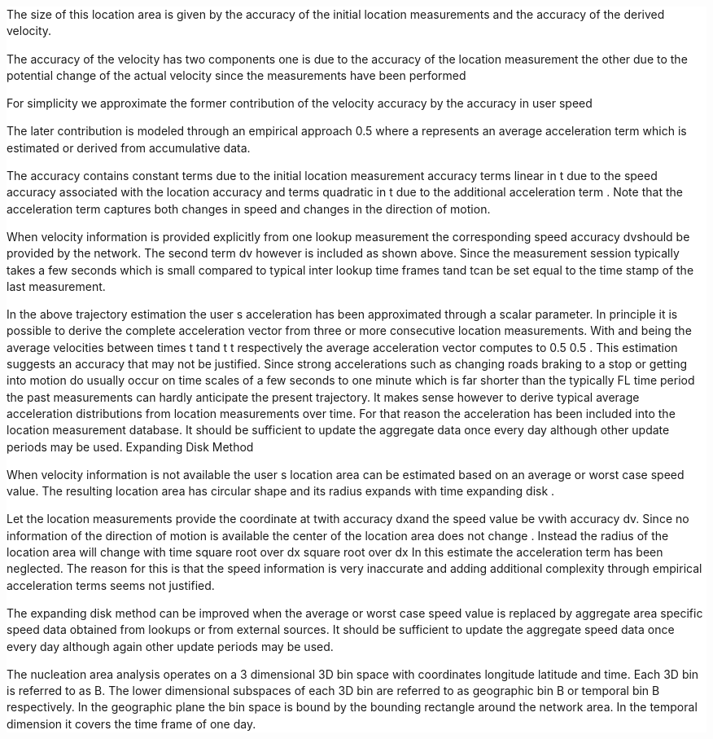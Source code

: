 The size of this location area is given by the accuracy of the initial location measurements and the accuracy of the derived velocity.

The accuracy of the velocity has two components one is due to the accuracy of the location measurement the other due to the potential change of the actual velocity since the measurements have been performed 

For simplicity we approximate the former contribution of the velocity accuracy by the accuracy in user speed 

The later contribution is modeled through an empirical approach 0.5 where a represents an average acceleration term which is estimated or derived from accumulative data.

The accuracy contains constant terms due to the initial location measurement accuracy terms linear in t due to the speed accuracy associated with the location accuracy and terms quadratic in t due to the additional acceleration term . Note that the acceleration term captures both changes in speed and changes in the direction of motion.

When velocity information is provided explicitly from one lookup measurement the corresponding speed accuracy dvshould be provided by the network. The second term dv however is included as shown above. Since the measurement session typically takes a few seconds which is small compared to typical inter lookup time frames tand tcan be set equal to the time stamp of the last measurement.

In the above trajectory estimation the user s acceleration has been approximated through a scalar parameter. In principle it is possible to derive the complete acceleration vector from three or more consecutive location measurements. With and being the average velocities between times t tand t t respectively the average acceleration vector computes to 0.5 0.5 . This estimation suggests an accuracy that may not be justified. Since strong accelerations such as changing roads braking to a stop or getting into motion do usually occur on time scales of a few seconds to one minute which is far shorter than the typically FL time period the past measurements can hardly anticipate the present trajectory. It makes sense however to derive typical average acceleration distributions from location measurements over time. For that reason the acceleration has been included into the location measurement database. It should be sufficient to update the aggregate data once every day although other update periods may be used. Expanding Disk Method

When velocity information is not available the user s location area can be estimated based on an average or worst case speed value. The resulting location area has circular shape and its radius expands with time expanding disk .

Let the location measurements provide the coordinate at twith accuracy dxand the speed value be vwith accuracy dv. Since no information of the direction of motion is available the center of the location area does not change . Instead the radius of the location area will change with time square root over dx square root over dx In this estimate the acceleration term has been neglected. The reason for this is that the speed information is very inaccurate and adding additional complexity through empirical acceleration terms seems not justified.

The expanding disk method can be improved when the average or worst case speed value is replaced by aggregate area specific speed data obtained from lookups or from external sources. It should be sufficient to update the aggregate speed data once every day although again other update periods may be used.

The nucleation area analysis operates on a 3 dimensional 3D bin space with coordinates longitude latitude and time. Each 3D bin is referred to as B. The lower dimensional subspaces of each 3D bin are referred to as geographic bin B or temporal bin B respectively. In the geographic plane the bin space is bound by the bounding rectangle around the network area. In the temporal dimension it covers the time frame of one day.
